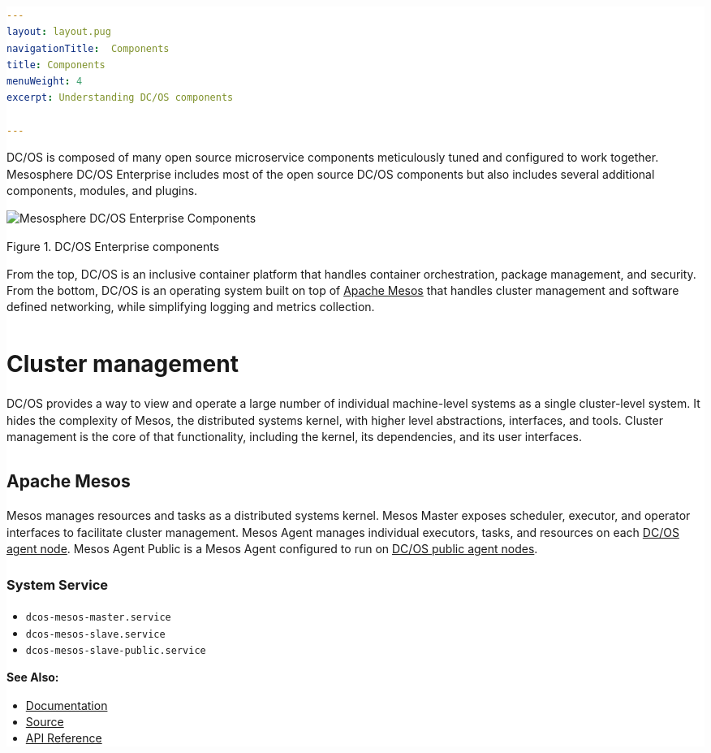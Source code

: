 ```yaml
---
layout: layout.pug
navigationTitle:  Components
title: Components
menuWeight: 4
excerpt: Understanding DC/OS components

---
```


DC/OS is composed of many open source microservice components meticulously tuned and configured to work together. Mesosphere DC/OS Enterprise includes most of the open source DC/OS components but also includes several additional components, modules, and plugins.

![Mesosphere DC/OS Enterprise Components](/1.11/img/dcos-components-1.11-portrait.png)

Figure 1. DC/OS Enterprise components

From the top, DC/OS is an inclusive container platform that handles container orchestration, package management, and security. From the bottom, DC/OS is an operating system built on top of [Apache Mesos](http://mesos.apache.org/) that handles cluster management and software defined networking, while simplifying logging and metrics collection.

<a name="cluster-management"><a>
# Cluster management

DC/OS provides a way to view and operate a large number of individual machine-level systems as a single cluster-level system. It hides the complexity of Mesos, the distributed systems kernel, with higher level abstractions, interfaces, and tools. Cluster management is the core of that functionality, including the kernel, its dependencies, and its user interfaces.


<a name="apache-mesos"></a>
## Apache Mesos

Mesos manages resources and tasks as a distributed systems kernel. Mesos Master exposes scheduler, executor, and operator interfaces to facilitate cluster management. Mesos Agent manages individual executors, tasks, and resources on each [DC/OS agent node](/1.11/overview/concepts/#dcos-agent-node). Mesos Agent Public is a Mesos Agent configured to run on [DC/OS public agent nodes](/1.11/overview/concepts/#public-agent-node).

### System Service

- `dcos-mesos-master.service`
- `dcos-mesos-slave.service`
- `dcos-mesos-slave-public.service`

**See Also:**

- [Documentation](http://mesos.apache.org/)
- [Source](https://github.com/apache/mesos)
- [API Reference](https://mesos.apache.org/documentation/latest/endpoints/)
